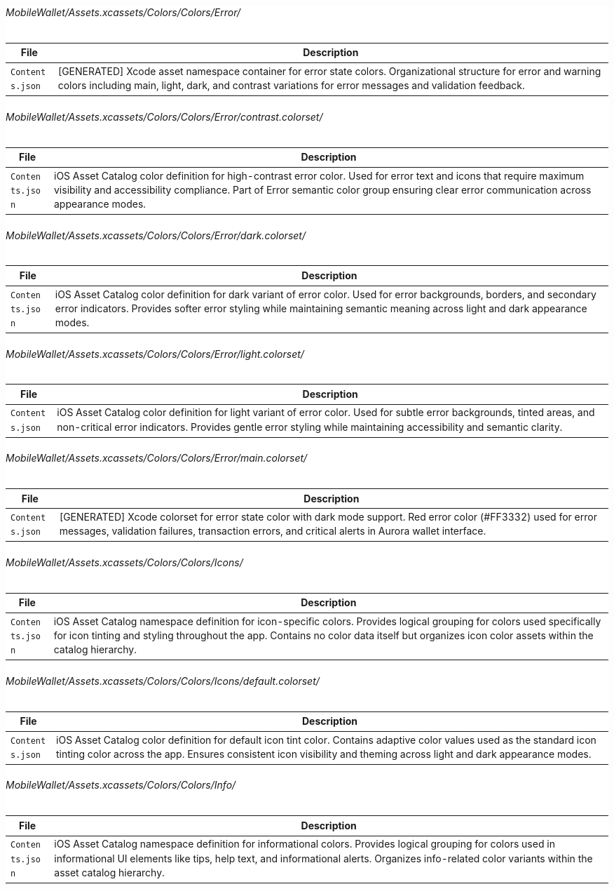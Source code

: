 ###### MobileWallet/Assets.xcassets/Colors/Colors/Error/

| File | Description |
|------|-------------|
| `Contents.json` | [GENERATED] Xcode asset namespace container for error state colors. Organizational structure for error and warning colors including main, light, dark, and contrast variations for error messages and validation feedback. |

###### MobileWallet/Assets.xcassets/Colors/Colors/Error/contrast.colorset/

| File | Description |
|------|-------------|
| `Contents.json` | iOS Asset Catalog color definition for high-contrast error color. Used for error text and icons that require maximum visibility and accessibility compliance. Part of Error semantic color group ensuring clear error communication across appearance modes. |

###### MobileWallet/Assets.xcassets/Colors/Colors/Error/dark.colorset/

| File | Description |
|------|-------------|
| `Contents.json` | iOS Asset Catalog color definition for dark variant of error color. Used for error backgrounds, borders, and secondary error indicators. Provides softer error styling while maintaining semantic meaning across light and dark appearance modes. |

###### MobileWallet/Assets.xcassets/Colors/Colors/Error/light.colorset/

| File | Description |
|------|-------------|
| `Contents.json` | iOS Asset Catalog color definition for light variant of error color. Used for subtle error backgrounds, tinted areas, and non-critical error indicators. Provides gentle error styling while maintaining accessibility and semantic clarity. |

###### MobileWallet/Assets.xcassets/Colors/Colors/Error/main.colorset/

| File | Description |
|------|-------------|
| `Contents.json` | [GENERATED] Xcode colorset for error state color with dark mode support. Red error color (#FF3332) used for error messages, validation failures, transaction errors, and critical alerts in Aurora wallet interface. |

###### MobileWallet/Assets.xcassets/Colors/Colors/Icons/

| File | Description |
|------|-------------|
| `Contents.json` | iOS Asset Catalog namespace definition for icon-specific colors. Provides logical grouping for colors used specifically for icon tinting and styling throughout the app. Contains no color data itself but organizes icon color assets within the catalog hierarchy. |

###### MobileWallet/Assets.xcassets/Colors/Colors/Icons/default.colorset/

| File | Description |
|------|-------------|
| `Contents.json` | iOS Asset Catalog color definition for default icon tint color. Contains adaptive color values used as the standard icon tinting color across the app. Ensures consistent icon visibility and theming across light and dark appearance modes. |

###### MobileWallet/Assets.xcassets/Colors/Colors/Info/

| File | Description |
|------|-------------|
| `Contents.json` | iOS Asset Catalog namespace definition for informational colors. Provides logical grouping for colors used in informational UI elements like tips, help text, and informational alerts. Organizes info-related color variants within the asset catalog hierarchy. |
